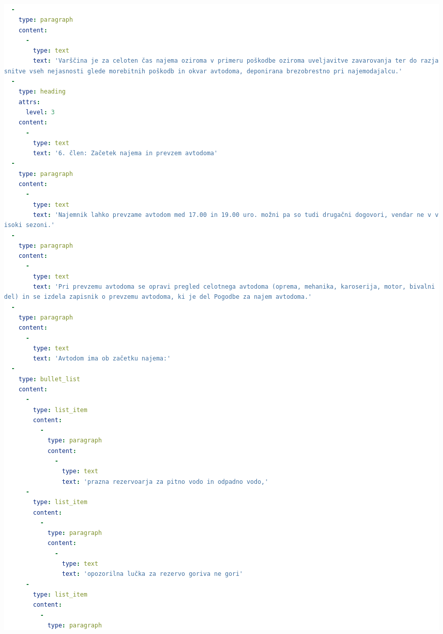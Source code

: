 ```yaml
  -
    type: paragraph
    content:
      -
        type: text
        text: 'Varščina je za celoten čas najema oziroma v primeru poškodbe oziroma uveljavitve zavarovanja ter do razjasnitve vseh nejasnosti glede morebitnih poškodb in okvar avtodoma, deponirana brezobrestno pri najemodajalcu.'
  -
    type: heading
    attrs:
      level: 3
    content:
      -
        type: text
        text: '6. člen: Začetek najema in prevzem avtodoma'
  -
    type: paragraph
    content:
      -
        type: text
        text: 'Najemnik lahko prevzame avtodom med 17.00 in 19.00 uro. možni pa so tudi drugačni dogovori, vendar ne v visoki sezoni.'
  -
    type: paragraph
    content:
      -
        type: text
        text: 'Pri prevzemu avtodoma se opravi pregled celotnega avtodoma (oprema, mehanika, karoserija, motor, bivalni del) in se izdela zapisnik o prevzemu avtodoma, ki je del Pogodbe za najem avtodoma.'
  -
    type: paragraph
    content:
      -
        type: text
        text: 'Avtodom ima ob začetku najema:'
  -
    type: bullet_list
    content:
      -
        type: list_item
        content:
          -
            type: paragraph
            content:
              -
                type: text
                text: 'prazna rezervoarja za pitno vodo in odpadno vodo,'
      -
        type: list_item
        content:
          -
            type: paragraph
            content:
              -
                type: text
                text: 'opozorilna lučka za rezervo goriva ne gori'
      -
        type: list_item
        content:
          -
            type: paragraph
```